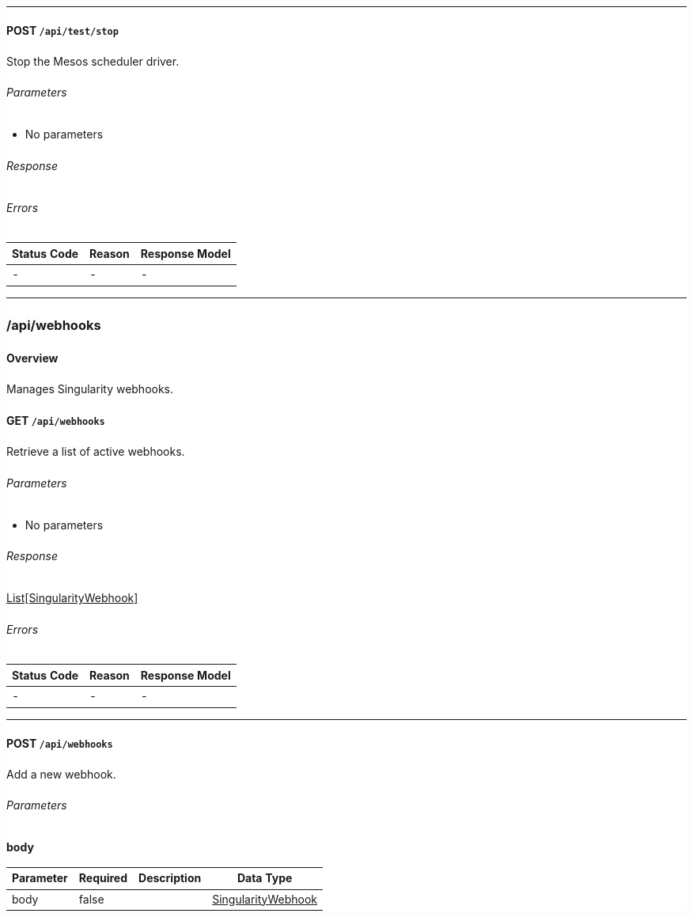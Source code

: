 
- - -
#### **POST** `/api/test/stop`

Stop the Mesos scheduler driver.


###### Parameters
- No parameters

###### Response
[](#)


###### Errors
| Status Code | Reason      | Response Model |
|-------------|-------------|----------------|
| - | - | - |


- - -
### /api/webhooks
#### Overview
Manages Singularity webhooks.

#### **GET** `/api/webhooks`

Retrieve a list of active webhooks.


###### Parameters
- No parameters

###### Response
[List[SingularityWebhook]](#SingularityWebhook)


###### Errors
| Status Code | Reason      | Response Model |
|-------------|-------------|----------------|
| - | - | - |


- - -
#### **POST** `/api/webhooks`

Add a new webhook.


###### Parameters
**body**

| Parameter | Required | Description | Data Type |
|-----------|----------|-------------|-----------|
| body | false |  | <a href="#SingularityWebhook">SingularityWebhook</a> |
